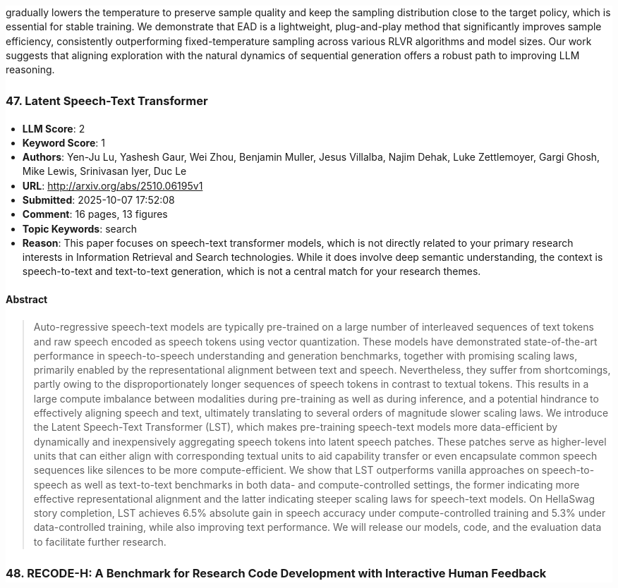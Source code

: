 gradually lowers the temperature to preserve sample quality and keep the
sampling distribution close to the target policy, which is essential for stable
training. We demonstrate that EAD is a lightweight, plug-and-play method that
significantly improves sample efficiency, consistently outperforming
fixed-temperature sampling across various RLVR algorithms and model sizes. Our
work suggests that aligning exploration with the natural dynamics of sequential
generation offers a robust path to improving LLM reasoning.

### 47. Latent Speech-Text Transformer

- **LLM Score**: 2
- **Keyword Score**: 1
- **Authors**: Yen-Ju Lu, Yashesh Gaur, Wei Zhou, Benjamin Muller, Jesus Villalba, Najim Dehak, Luke Zettlemoyer, Gargi Ghosh, Mike Lewis, Srinivasan Iyer, Duc Le
- **URL**: <http://arxiv.org/abs/2510.06195v1>
- **Submitted**: 2025-10-07 17:52:08
- **Comment**: 16 pages, 13 figures
- **Topic Keywords**: search
- **Reason**: This paper focuses on speech-text transformer models, which is not directly related to your primary research interests in Information Retrieval and Search technologies. While it does involve deep semantic understanding, the context is speech-to-text and text-to-text generation, which is not a central match for your research themes.

#### Abstract
> Auto-regressive speech-text models are typically pre-trained on a large
number of interleaved sequences of text tokens and raw speech encoded as speech
tokens using vector quantization. These models have demonstrated
state-of-the-art performance in speech-to-speech understanding and generation
benchmarks, together with promising scaling laws, primarily enabled by the
representational alignment between text and speech. Nevertheless, they suffer
from shortcomings, partly owing to the disproportionately longer sequences of
speech tokens in contrast to textual tokens. This results in a large compute
imbalance between modalities during pre-training as well as during inference,
and a potential hindrance to effectively aligning speech and text, ultimately
translating to several orders of magnitude slower scaling laws. We introduce
the Latent Speech-Text Transformer (LST), which makes pre-training speech-text
models more data-efficient by dynamically and inexpensively aggregating speech
tokens into latent speech patches. These patches serve as higher-level units
that can either align with corresponding textual units to aid capability
transfer or even encapsulate common speech sequences like silences to be more
compute-efficient. We show that LST outperforms vanilla approaches on
speech-to-speech as well as text-to-text benchmarks in both data- and
compute-controlled settings, the former indicating more effective
representational alignment and the latter indicating steeper scaling laws for
speech-text models. On HellaSwag story completion, LST achieves 6.5% absolute
gain in speech accuracy under compute-controlled training and 5.3% under
data-controlled training, while also improving text performance. We will
release our models, code, and the evaluation data to facilitate further
research.

### 48. RECODE-H: A Benchmark for Research Code Development with Interactive Human Feedback
